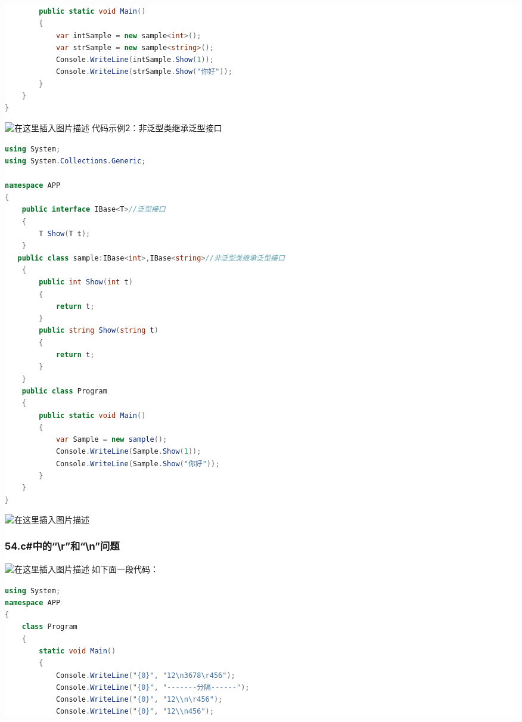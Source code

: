 ```csharp
        public static void Main()
        {
            var intSample = new sample<int>();
            var strSample = new sample<string>();
            Console.WriteLine(intSample.Show(1));
            Console.WriteLine(strSample.Show("你好"));
        }
    }
}
```
![在这里插入图片描述](https://img-blog.csdnimg.cn/7434617d52164253a3a7b132206f93e4.png#pic_center)
代码示例2：非泛型类继承泛型接口

```csharp
using System;
using System.Collections.Generic;

namespace APP
{
    public interface IBase<T>//泛型接口
    {
        T Show(T t);
    }
   public class sample:IBase<int>,IBase<string>//非泛型类继承泛型接口
    {
        public int Show(int t)
        {
            return t;
        }
        public string Show(string t)
        {
            return t;
        }
    }
    public class Program
    {
        public static void Main()
        {
            var Sample = new sample();
            Console.WriteLine(Sample.Show(1));
            Console.WriteLine(Sample.Show("你好"));
        }
    }
}
```
![在这里插入图片描述](https://img-blog.csdnimg.cn/2bf93eae33d3433a83270c5018db2a7a.png#pic_center)

### 54.c#中的“\r”和“\n”问题
![在这里插入图片描述](https://img-blog.csdnimg.cn/54e7df87da7b41b394b0cf0412256e8b.png#pic_center)
如下面一段代码：
```csharp
using System;
namespace APP
{
    class Program
    {
        static void Main()
        {
            Console.WriteLine("{0}", "12\n3678\r456");
            Console.WriteLine("{0}", "-------分隔------");
            Console.WriteLine("{0}", "12\\n\r456");
            Console.WriteLine("{0}", "12\\n456");
```